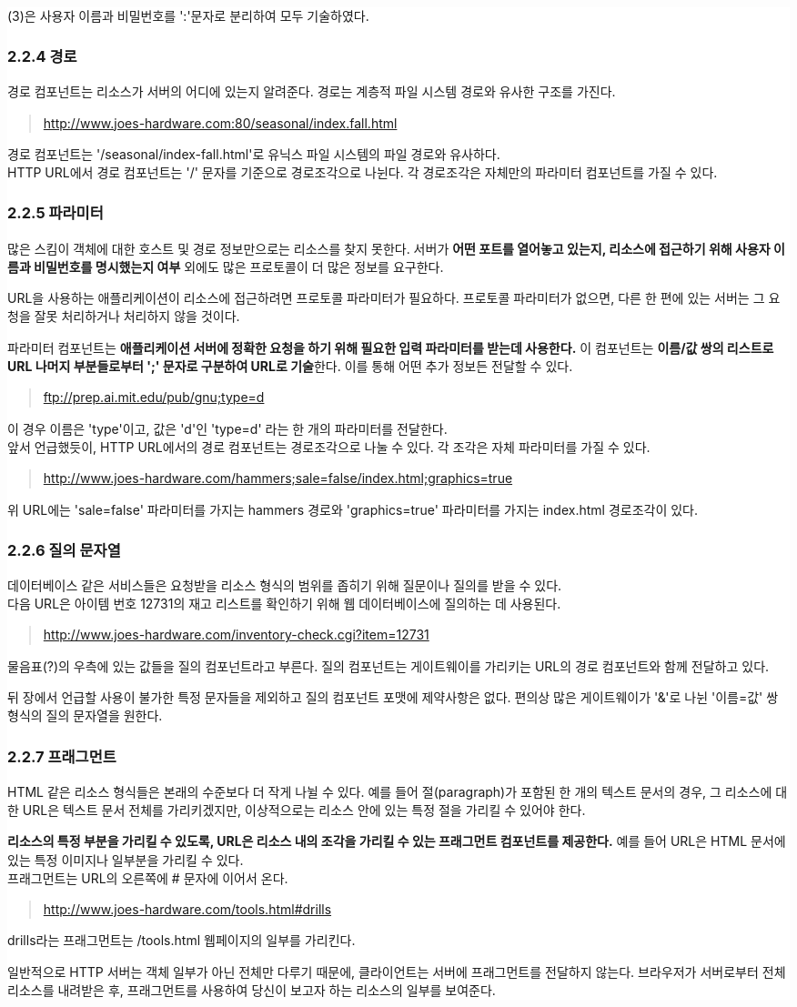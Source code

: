 (3)은 사용자 이름과 비밀번호를 ':'문자로 분리하여 모두 기술하였다.

### 2.2.4 경로

경로 컴포넌트는 리소스가 서버의 어디에 있는지 알려준다. 경로는 계층적 파일 시스템 경로와 유사한 구조를 가진다.

> http://www.joes-hardware.com:80/seasonal/index.fall.html

경로 컴포넌트는 '/seasonal/index-fall.html'로 유닉스 파일 시스템의 파일 경로와 유사하다.  
HTTP URL에서 경로 컴포넌트는 '/' 문자를 기준으로 경로조각으로 나뉜다. 각 경로조각은 자체만의 파라미터 컴포넌트를 가질 수 있다.

### 2.2.5 파라미터

많은 스킴이 객체에 대한 호스트 및 경로 정보만으로는 리소스를 찾지 못한다. 서버가 **어떤 포트를 열어놓고 있는지, 리소스에 접근하기 위해 사용자 이름과 비밀번호를 명시했는지 여부** 외에도 많은 프로토콜이 더 많은 정보를 요구한다.

URL을 사용하는 애플리케이션이 리소스에 접근하려면 프로토콜 파라미터가 필요하다. 프로토콜 파라미터가 없으면, 다른 한 편에 있는 서버는 그 요청을 잘못 처리하거나 처리하지 않을 것이다.

파라미터 컴포넌트는 **애플리케이션 서버에 정확한 요청을 하기 위해 필요한 입력 파라미터를 받는데 사용한다.** 이 컴포넌트는 **이름/값 쌍의 리스트로 URL 나머지 부분들로부터 ';' 문자로 구분하여 URL로 기술**한다. 이를 통해 어떤 추가 정보든 전달할 수 있다.

> ftp://prep.ai.mit.edu/pub/gnu;type=d

이 경우 이름은 'type'이고, 값은 'd'인 'type=d' 라는 한 개의 파라미터를 전달한다.  
앞서 언급했듯이, HTTP URL에서의 경로 컴포넌트는 경로조각으로 나눌 수 있다. 각 조각은 자체 파라미터를 가질 수 있다.

> http://www.joes-hardware.com/hammers;sale=false/index.html;graphics=true

위 URL에는 'sale=false' 파라미터를 가지는 hammers 경로와 'graphics=true' 파라미터를 가지는 index.html 경로조각이 있다.

### 2.2.6 질의 문자열

데이터베이스 같은 서비스들은 요청받을 리소스 형식의 범위를 좁히기 위해 질문이나 질의를 받을 수 있다.  
다음 URL은 아이템 번호 12731의 재고 리스트를 확인하기 위해 웹 데이터베이스에 질의하는 데 사용된다.

> http://www.joes-hardware.com/inventory-check.cgi?item=12731

물음표(?)의 우측에 있는 값들을 질의 컴포넌트라고 부른다. 질의 컴포넌트는 게이트웨이를 가리키는 URL의 경로 컴포넌트와 함께 전달하고 있다.

뒤 장에서 언급할 사용이 불가한 특정 문자들을 제외하고 질의 컴포넌트 포맷에 제약사항은 없다. 편의상 많은 게이트웨이가 '&'로 나뉜 '이름=값' 쌍 형식의 질의 문자열을 원한다.

### 2.2.7 프래그먼트

HTML 같은 리소스 형식들은 본래의 수준보다 더 작게 나뉠 수 있다. 예를 들어 절(paragraph)가 포함된 한 개의 텍스트 문서의 경우, 그 리소스에 대한 URL은 텍스트 문서 전체를 가리키겠지만, 이상적으로는 리소스 안에 있는 특정 절을 가리킬 수 있어야 한다.

**리소스의 특정 부분을 가리킬 수 있도록, URL은 리소스 내의 조각을 가리킬 수 있는 프래그먼트 컴포넌트를 제공한다.** 예를 들어 URL은 HTML 문서에 있는 특정 이미지나 일부분을 가리킬 수 있다.  
프래그먼트는 URL의 오른쪽에 # 문자에 이어서 온다.

> http://www.joes-hardware.com/tools.html#drills

drills라는 프래그먼트는 /tools.html 웹페이지의 일부를 가리킨다.

일반적으로 HTTP 서버는 객체 일부가 아닌 전체만 다루기 때문에, 클라이언트는 서버에 프래그먼트를 전달하지 않는다. 브라우저가 서버로부터 전체 리소스를 내려받은 후, 프래그먼트를 사용하여 당신이 보고자 하는 리소스의 일부를 보여준다.
